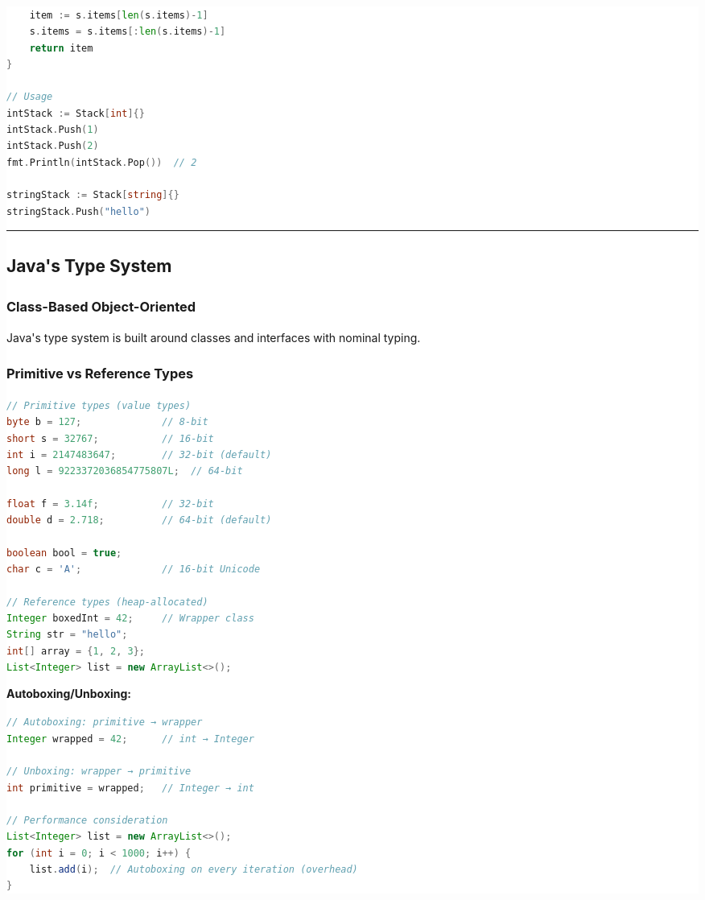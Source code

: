 ```go
    item := s.items[len(s.items)-1]
    s.items = s.items[:len(s.items)-1]
    return item
}

// Usage
intStack := Stack[int]{}
intStack.Push(1)
intStack.Push(2)
fmt.Println(intStack.Pop())  // 2

stringStack := Stack[string]{}
stringStack.Push("hello")
```

---

## Java's Type System

### Class-Based Object-Oriented

Java's type system is built around classes and interfaces with nominal typing.

### Primitive vs Reference Types

```java
// Primitive types (value types)
byte b = 127;              // 8-bit
short s = 32767;           // 16-bit
int i = 2147483647;        // 32-bit (default)
long l = 9223372036854775807L;  // 64-bit

float f = 3.14f;           // 32-bit
double d = 2.718;          // 64-bit (default)

boolean bool = true;
char c = 'A';              // 16-bit Unicode

// Reference types (heap-allocated)
Integer boxedInt = 42;     // Wrapper class
String str = "hello";
int[] array = {1, 2, 3};
List<Integer> list = new ArrayList<>();
```

**Autoboxing/Unboxing:**
```java
// Autoboxing: primitive → wrapper
Integer wrapped = 42;      // int → Integer

// Unboxing: wrapper → primitive
int primitive = wrapped;   // Integer → int

// Performance consideration
List<Integer> list = new ArrayList<>();
for (int i = 0; i < 1000; i++) {
    list.add(i);  // Autoboxing on every iteration (overhead)
}
```
